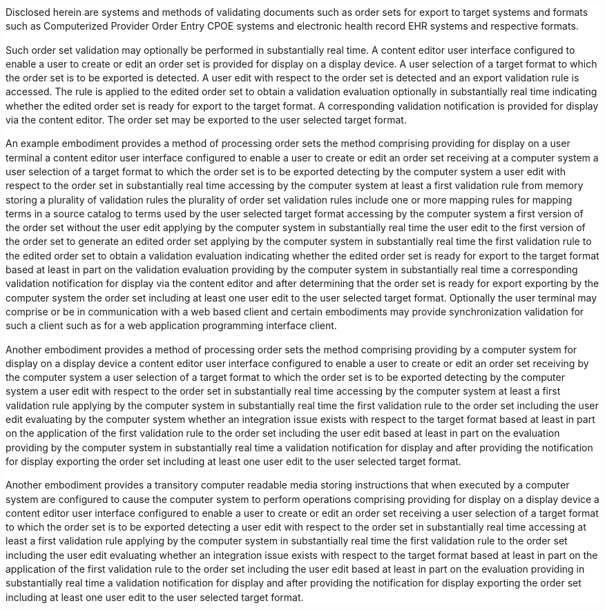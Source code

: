 Disclosed herein are systems and methods of validating documents such as order sets for export to target systems and formats such as Computerized Provider Order Entry CPOE systems and electronic health record EHR systems and respective formats.

Such order set validation may optionally be performed in substantially real time. A content editor user interface configured to enable a user to create or edit an order set is provided for display on a display device. A user selection of a target format to which the order set is to be exported is detected. A user edit with respect to the order set is detected and an export validation rule is accessed. The rule is applied to the edited order set to obtain a validation evaluation optionally in substantially real time indicating whether the edited order set is ready for export to the target format. A corresponding validation notification is provided for display via the content editor. The order set may be exported to the user selected target format.

An example embodiment provides a method of processing order sets the method comprising providing for display on a user terminal a content editor user interface configured to enable a user to create or edit an order set receiving at a computer system a user selection of a target format to which the order set is to be exported detecting by the computer system a user edit with respect to the order set in substantially real time accessing by the computer system at least a first validation rule from memory storing a plurality of validation rules the plurality of order set validation rules include one or more mapping rules for mapping terms in a source catalog to terms used by the user selected target format accessing by the computer system a first version of the order set without the user edit applying by the computer system in substantially real time the user edit to the first version of the order set to generate an edited order set applying by the computer system in substantially real time the first validation rule to the edited order set to obtain a validation evaluation indicating whether the edited order set is ready for export to the target format based at least in part on the validation evaluation providing by the computer system in substantially real time a corresponding validation notification for display via the content editor and after determining that the order set is ready for export exporting by the computer system the order set including at least one user edit to the user selected target format. Optionally the user terminal may comprise or be in communication with a web based client and certain embodiments may provide synchronization validation for such a client such as for a web application programming interface client.

Another embodiment provides a method of processing order sets the method comprising providing by a computer system for display on a display device a content editor user interface configured to enable a user to create or edit an order set receiving by the computer system a user selection of a target format to which the order set is to be exported detecting by the computer system a user edit with respect to the order set in substantially real time accessing by the computer system at least a first validation rule applying by the computer system in substantially real time the first validation rule to the order set including the user edit evaluating by the computer system whether an integration issue exists with respect to the target format based at least in part on the application of the first validation rule to the order set including the user edit based at least in part on the evaluation providing by the computer system in substantially real time a validation notification for display and after providing the notification for display exporting the order set including at least one user edit to the user selected target format.

Another embodiment provides a transitory computer readable media storing instructions that when executed by a computer system are configured to cause the computer system to perform operations comprising providing for display on a display device a content editor user interface configured to enable a user to create or edit an order set receiving a user selection of a target format to which the order set is to be exported detecting a user edit with respect to the order set in substantially real time accessing at least a first validation rule applying by the computer system in substantially real time the first validation rule to the order set including the user edit evaluating whether an integration issue exists with respect to the target format based at least in part on the application of the first validation rule to the order set including the user edit based at least in part on the evaluation providing in substantially real time a validation notification for display and after providing the notification for display exporting the order set including at least one user edit to the user selected target format.
